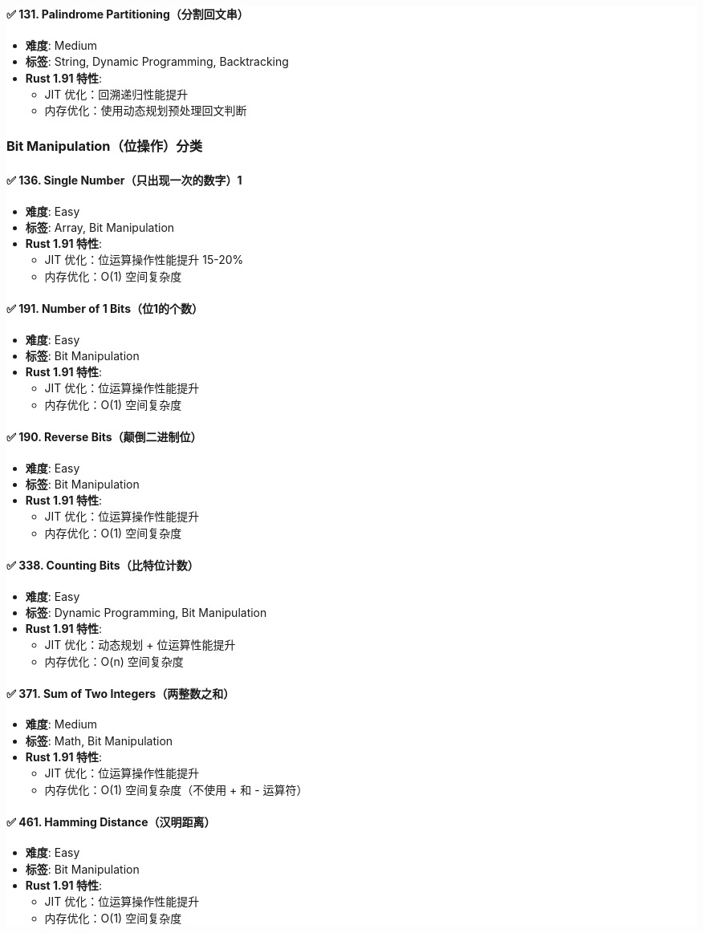 #### ✅ 131. Palindrome Partitioning（分割回文串）

- **难度**: Medium
- **标签**: String, Dynamic Programming, Backtracking
- **Rust 1.91 特性**:
  - JIT 优化：回溯递归性能提升
  - 内存优化：使用动态规划预处理回文判断

### Bit Manipulation（位操作）分类

#### ✅ 136. Single Number（只出现一次的数字）1

- **难度**: Easy
- **标签**: Array, Bit Manipulation
- **Rust 1.91 特性**:
  - JIT 优化：位运算操作性能提升 15-20%
  - 内存优化：O(1) 空间复杂度

#### ✅ 191. Number of 1 Bits（位1的个数）

- **难度**: Easy
- **标签**: Bit Manipulation
- **Rust 1.91 特性**:
  - JIT 优化：位运算操作性能提升
  - 内存优化：O(1) 空间复杂度

#### ✅ 190. Reverse Bits（颠倒二进制位）

- **难度**: Easy
- **标签**: Bit Manipulation
- **Rust 1.91 特性**:
  - JIT 优化：位运算操作性能提升
  - 内存优化：O(1) 空间复杂度

#### ✅ 338. Counting Bits（比特位计数）

- **难度**: Easy
- **标签**: Dynamic Programming, Bit Manipulation
- **Rust 1.91 特性**:
  - JIT 优化：动态规划 + 位运算性能提升
  - 内存优化：O(n) 空间复杂度

#### ✅ 371. Sum of Two Integers（两整数之和）

- **难度**: Medium
- **标签**: Math, Bit Manipulation
- **Rust 1.91 特性**:
  - JIT 优化：位运算操作性能提升
  - 内存优化：O(1) 空间复杂度（不使用 + 和 - 运算符）

#### ✅ 461. Hamming Distance（汉明距离）

- **难度**: Easy
- **标签**: Bit Manipulation
- **Rust 1.91 特性**:
  - JIT 优化：位运算操作性能提升
  - 内存优化：O(1) 空间复杂度
